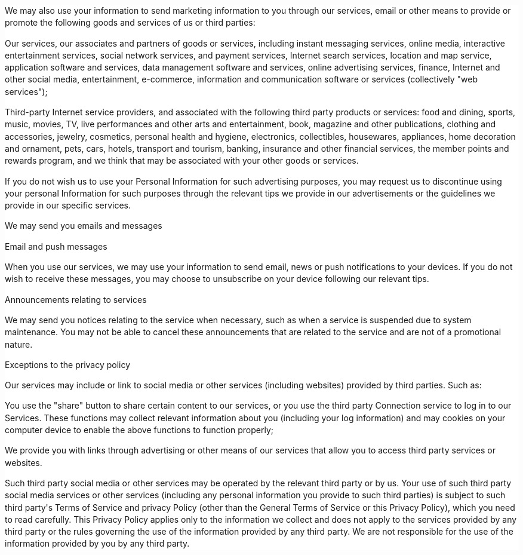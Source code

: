 We may also use your information to send marketing information to you through our services, email or other means to provide or promote the following goods and services of us or third parties:

Our services, our associates and partners of goods or services, including instant messaging services, online media, interactive entertainment services, social network services, and payment services, Internet search services, location and map service, application software and services, data management software and services, online advertising services, finance, Internet and other social media, entertainment, e-commerce, information and communication software or services (collectively "web services");

Third-party Internet service providers, and associated with the following third party products or services: food and dining, sports, music, movies, TV, live performances and other arts and entertainment, book, magazine and other publications, clothing and accessories, jewelry, cosmetics, personal health and hygiene, electronics, collectibles, housewares, appliances, home decoration and ornament, pets, cars, hotels, transport and tourism, banking, insurance and other financial services, the member points and rewards program, and we think that may be associated with your other goods or services.

If you do not wish us to use your Personal Information for such advertising purposes, you may request us to discontinue using your personal Information for such purposes through the relevant tips we provide in our advertisements or the guidelines we provide in our specific services.

We may send you emails and messages

Email and push messages

When you use our services, we may use your information to send email, news or push notifications to your devices. If you do not wish to receive these messages, you may choose to unsubscribe on your device following our relevant tips.

Announcements relating to services

We may send you notices relating to the service when necessary, such as when a service is suspended due to system maintenance. You may not be able to cancel these announcements that are related to the service and are not of a promotional nature.

Exceptions to the privacy policy

Our services may include or link to social media or other services (including websites) provided by third parties. Such as:

You use the "share" button to share certain content to our services, or you use the third party Connection service to log in to our Services. These functions may collect relevant information about you (including your log information) and may cookies on your computer device to enable the above functions to function properly;

We provide you with links through advertising or other means of our services that allow you to access third party services or websites.

Such third party social media or other services may be operated by the relevant third party or by us. Your use of such third party social media services or other services (including any personal information you provide to such third parties) is subject to such third party's Terms of Service and privacy Policy (other than the General Terms of Service or this Privacy Policy), which you need to read carefully. This Privacy Policy applies only to the information we collect and does not apply to the services provided by any third party or the rules governing the use of the information provided by any third party. We are not responsible for the use of the information provided by you by any third party.
